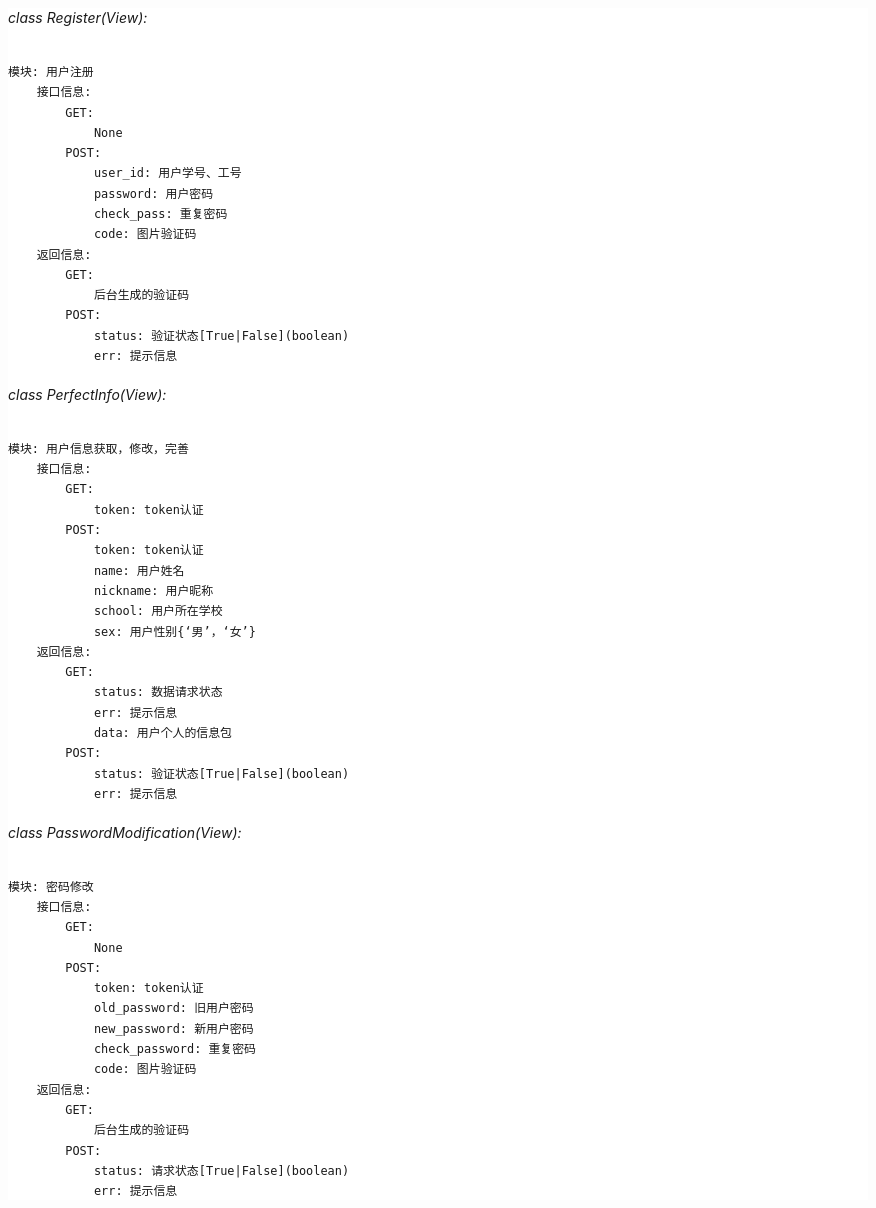 <h6 id="Register"> class Register(View):</h6>

```
模块: 用户注册
    接口信息:
        GET:
            None
        POST:
            user_id: 用户学号、工号
            password: 用户密码
            check_pass: 重复密码
            code: 图片验证码
    返回信息:
        GET:
            后台生成的验证码
        POST:
            status: 验证状态[True|False](boolean)
            err: 提示信息
```

<h6 id="PerfectInfo"> class PerfectInfo(View):</h6>

```
模块: 用户信息获取，修改，完善
    接口信息:
        GET:
            token: token认证
        POST:
            token: token认证
            name: 用户姓名
            nickname: 用户昵称
            school: 用户所在学校
            sex: 用户性别{‘男’，‘女’}
    返回信息:
        GET:
            status: 数据请求状态
            err: 提示信息
            data: 用户个人的信息包
        POST:
            status: 验证状态[True|False](boolean)
            err: 提示信息
```

<h6 id="PasswordModification"> class PasswordModification(View):</h6>

```
模块: 密码修改
    接口信息:
        GET:
            None
        POST:
            token: token认证
            old_password: 旧用户密码
            new_password: 新用户密码
            check_password: 重复密码
            code: 图片验证码
    返回信息:
        GET:
            后台生成的验证码
        POST:
            status: 请求状态[True|False](boolean)
            err: 提示信息
```
